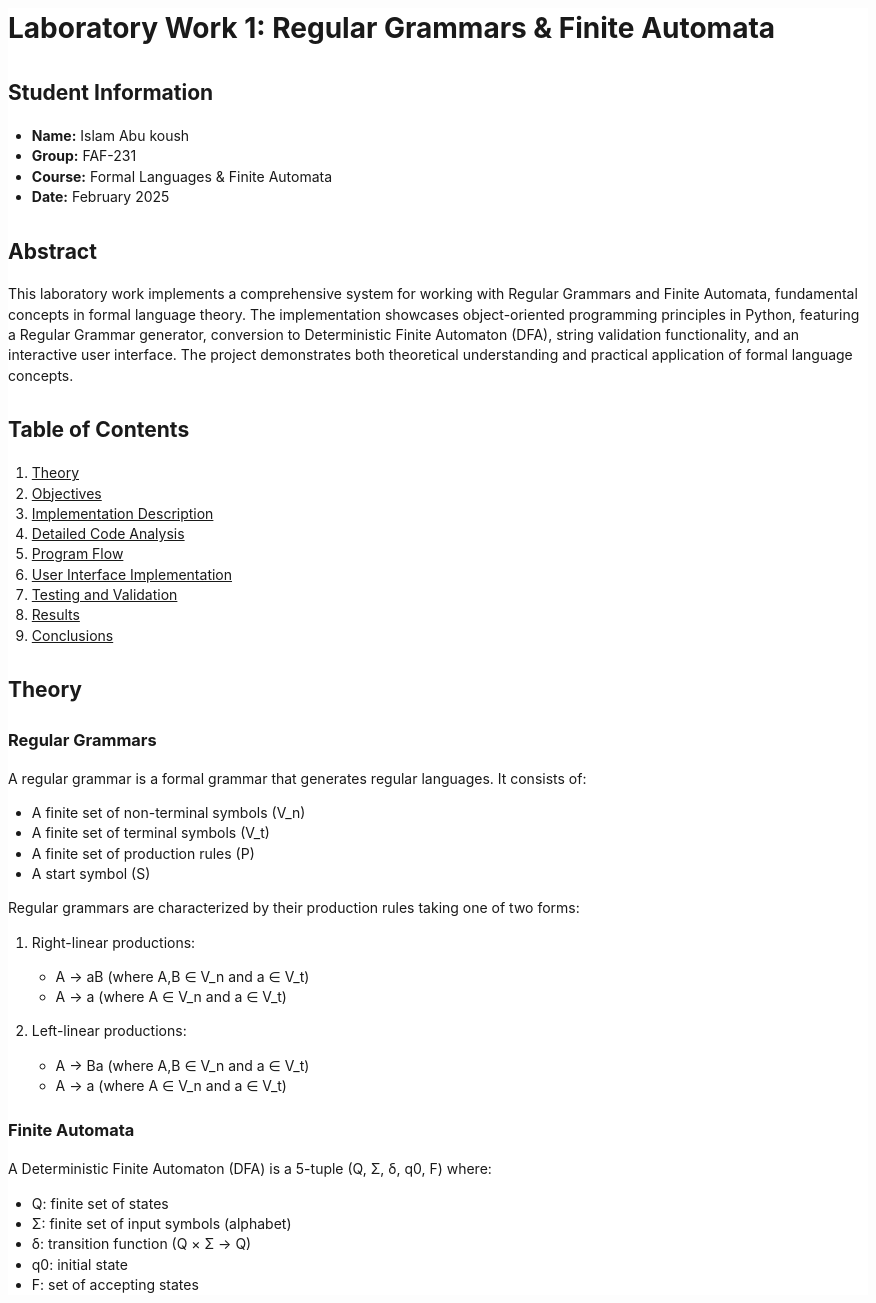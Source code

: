 # Laboratory Work 1: Regular Grammars & Finite Automata

## Student Information
- **Name:** Islam Abu koush
- **Group:** FAF-231
- **Course:** Formal Languages & Finite Automata
- **Date:** February 2025

## Abstract

This laboratory work implements a comprehensive system for working with Regular Grammars and Finite Automata, fundamental concepts in formal language theory. The implementation showcases object-oriented programming principles in Python, featuring a Regular Grammar generator, conversion to Deterministic Finite Automaton (DFA), string validation functionality, and an interactive user interface. The project demonstrates both theoretical understanding and practical application of formal language concepts.

## Table of Contents
1. [Theory](#theory)
2. [Objectives](#objectives)
3. [Implementation Description](#implementation-description)
4. [Detailed Code Analysis](#detailed-code-analysis)
5. [Program Flow](#program-flow)
6. [User Interface Implementation](#user-interface-implementation)
7. [Testing and Validation](#testing-and-validation)
8. [Results](#results)
9. [Conclusions](#conclusions)

## Theory

### Regular Grammars
A regular grammar is a formal grammar that generates regular languages. It consists of:
- A finite set of non-terminal symbols (V_n)
- A finite set of terminal symbols (V_t)
- A finite set of production rules (P)
- A start symbol (S)

Regular grammars are characterized by their production rules taking one of two forms:
1. Right-linear productions:
   - A → aB (where A,B ∈ V_n and a ∈ V_t)
   - A → a (where A ∈ V_n and a ∈ V_t)

2. Left-linear productions:
   - A → Ba (where A,B ∈ V_n and a ∈ V_t)
   - A → a (where A ∈ V_n and a ∈ V_t)

### Finite Automata
A Deterministic Finite Automaton (DFA) is a 5-tuple (Q, Σ, δ, q0, F) where:
- Q: finite set of states
- Σ: finite set of input symbols (alphabet)
- δ: transition function (Q × Σ → Q)
- q0: initial state
- F: set of accepting states
